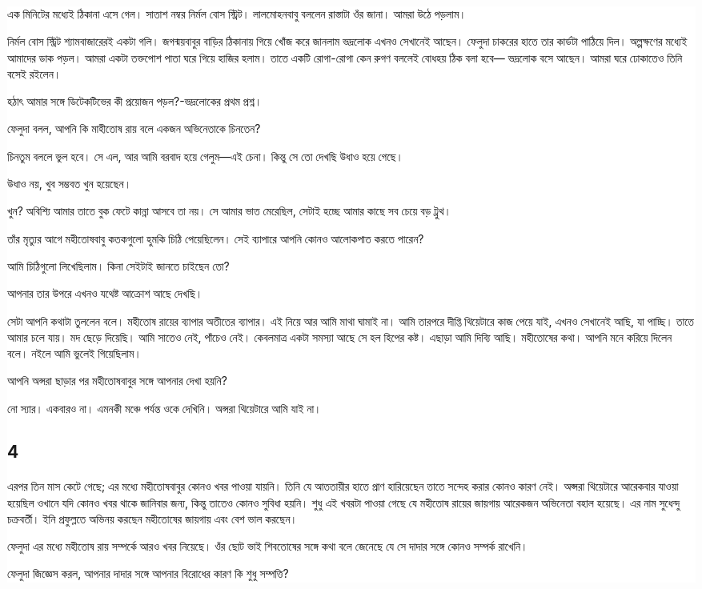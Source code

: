 
এক মিনিটের মধ্যেই ঠিকানা এসে গেল। সাতাশ নম্বর নির্মল বোস স্ট্রিট। লালমোহনবাবু বললেন রাস্তাটা ওঁর জানা। আমরা উঠে পড়লাম।


নির্মল বোস স্ট্রিট শ্যামবাজারেরই একটা গলি। জগন্ময়বাবুর বাড়ির ঠিকানায় গিয়ে খোঁজ করে জানলাম ভদ্রলোক এখনও সেখানেই আছেন। ফেলুদা চাকরের হাতে তার কার্ডটা পাঠিয়ে দিল। অল্পক্ষণের মধ্যেই আমাদের ডাক পড়ল। আমরা একটা তক্তপোশ পাতা ঘরে গিয়ে হাজির হলাম। তাতে একটি রোগা-রোগা কেন রুগণ বললেই বোধহয় ঠিক বলা হবে— ভদ্রলোক বসে আছেন। আমরা ঘরে ঢোকাতেও তিনি বসেই রইলেন।


হঠাৎ আমার সঙ্গে ডিটেকটিভের কী প্রয়োজন পড়ল?-ভদ্রলোকের প্রথম প্রশ্ন।


ফেলুদা বলল, আপনি কি মাহীতোষ রায় বলে একজন অভিনেতাকে চিনতেন?


চিনতুম বললে ভুল হবে। সে এল, আর আমি বরবাদ হয়ে গেলুম—এই চেনা। কিন্তু সে তো দেখছি উধাও হয়ে গেছে।


উধাও নয়, খুব সম্ভবত খুন হয়েছেন।


খুন? অবিশ্যি আমার তাতে বুক ফেটে কান্না আসবে তা নয়। সে আমার ভাত মেরেছিল, সেটাই হচ্ছে আমার কাছে সব চেয়ে বড় ট্রুথ।


তাঁর মৃত্যুর আগে মহীতোষবাবু কতকগুলো হুমকি চিঠি পেয়েছিলেন। সেই ব্যাপারে আপনি কোনও আলোকপাত করতে পারেন?


আমি চিঠিগুলো লিখেছিলাম। কিনা সেইটাই জানতে চাইছেন তো?


আপনার তার উপরে এখনও যথেষ্ট আক্রোশ আছে দেখছি।


সেটা আপনি কথাটা তুললেন বলে। মহীতোষ রায়ের ব্যাপার অতীতের ব্যাপার। এই নিয়ে আর আমি মাথা ঘামাই না। আমি তারপরে দীপ্তি থিয়েটারে কাজ পেয়ে যাই, এখনও সেখানেই আছি, যা পাচ্ছি। তাতে আমার চলে যায়। মদ ছেড়ে দিয়েছি। আমি সাতেও নেই, পাঁচেও নেই। কেবলমাত্র একটা সমস্যা আছে সে হল হিপের কষ্ট। এছাড়া আমি দিব্যি আছি। মহীতোষের কথা। আপনি মনে করিয়ে দিলেন বলে। নইলে আমি ভুলেই গিয়েছিলাম।


আপনি অন্সরা ছাড়ার পর মহীতোষবাবুর সঙ্গে আপনার দেখা হয়নি?


নো স্যার। একবারও না। এমনকী মঞ্চে পর্যন্ত ওকে দেখিনি। অন্সরা থিয়েটারে আমি যাই না।


## 4

এরপর তিন মাস কেটে গেছে; এর মধ্যে মহীতোষবাবুর কোনও খবর পাওয়া যায়নি। তিনি যে আততায়ীর হাতে প্ৰাণ হারিয়েছেন তাতে সন্দেহ করার কোনও কারণ নেই। অপ্সরা থিয়েটারে আরেকবার যাওয়া হয়েছিল ওখানে যদি কোনও খবর থাকে জানিবার জন্য, কিন্তু তাতেও কোনও সুবিধা হয়নি। শুধু এই খবরটা পাওয়া গেছে যে মহীতোষ রায়ের জায়গায় আরেকজন অভিনেতা বহাল হয়েছে। এর নাম সুধেন্দু চক্রবর্তী। ইনি প্রফুল্লতে অভিনয় করছেন মহীতোষের জায়গায় এবং বেশ ভাল করছেন।


ফেলুদা এর মধ্যে মহীতোষ রায় সম্পর্কে আরও খবর নিয়েছে। ওঁর ছোট ভাই শিবতোষের সঙ্গে কথা বলে জেনেছে যে সে দাদার সঙ্গে কোনও সম্পর্ক রাখেনি।


ফেলুদা জিজ্ঞেস করল, আপনার দাদার সঙ্গে আপনার বিরোধের কারণ কি শুধু সম্পত্তি?

